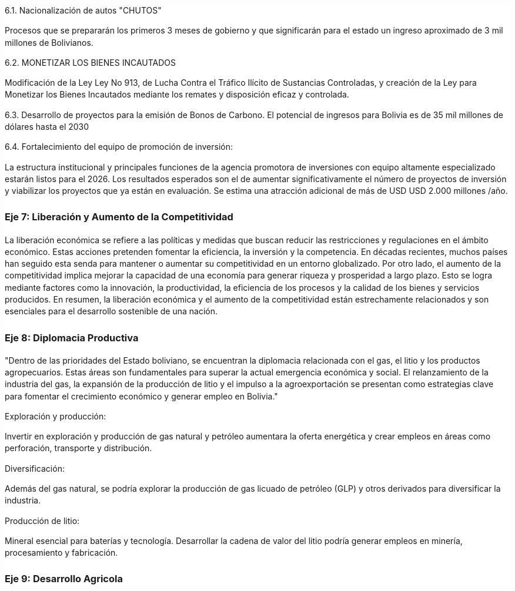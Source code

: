 6.1. Nacionalización de autos "CHUTOS"

Procesos que se prepararán los primeros 3 meses de gobierno y que significarán para el estado un ingreso aproximado de 3 mil millones de Bolivianos.

6.2. MONETIZAR LOS BIENES INCAUTADOS 

Modificación de la Ley Ley No 913, de Lucha Contra el Tráfico Ilícito de Sustancias Controladas, y creación de la Ley para Monetizar los Bienes Incautados mediante los remates y disposición eficaz y controlada.

6.3. Desarrollo de proyectos para la emisión de Bonos de Carbono. El potencial de ingresos para Bolivia es de 35 mil millones de dólares hasta el 2030

6.4. Fortalecimiento del equipo de promoción de inversión:

La estructura institucional y principales funciones de la agencia promotora de inversiones con equipo altamente especializado estarán listos para el 2026. Los resultados esperados son el de aumentar significativamente el número de proyectos de inversión y viabilizar los proyectos que ya están en evaluación. Se estima una atracción adicional de más de USD USD 2.000 millones /año.

### Eje 7: Liberación y Aumento de la Competitividad

La liberación económica se refiere a las políticas y medidas que buscan reducir las restricciones y regulaciones en el ámbito económico. Estas acciones pretenden fomentar la eficiencia, la inversión y la competencia. En décadas recientes, muchos países han seguido esta senda para mantener o aumentar su competitividad en un entorno globalizado. Por otro lado, el aumento de la competitividad implica mejorar la capacidad de una economía para generar riqueza y prosperidad a largo plazo. Esto se logra mediante factores como la innovación, la productividad, la eficiencia de los procesos y la calidad de los bienes y servicios producidos. En resumen, la liberación económica y el aumento de la competitividad están estrechamente relacionados y son esenciales para el desarrollo sostenible de una nación.

### Eje 8: Diplomacia Productiva 

"Dentro de las prioridades del Estado boliviano, se encuentran la diplomacia relacionada con el gas, el litio y los productos agropecuarios. Estas áreas son fundamentales para superar la actual emergencia económica y social. El relanzamiento de la industria del gas, la expansión de la producción de litio y el impulso a la agroexportación se presentan como estrategias clave para fomentar el crecimiento económico y generar empleo en Bolivia."

Exploración y producción:

Invertir en exploración y producción de gas natural y petróleo aumentara la oferta energética y crear empleos en áreas como perforación, transporte y distribución.

Diversificación:

Además del gas natural, se podría explorar la producción de gas licuado de petróleo (GLP) y otros derivados para diversificar la industria.

Producción de litio:

Mineral esencial para baterías y tecnología. Desarrollar la cadena de valor del litio podría generar empleos en minería, procesamiento y fabricación.

### Eje 9: Desarrollo Agricola
